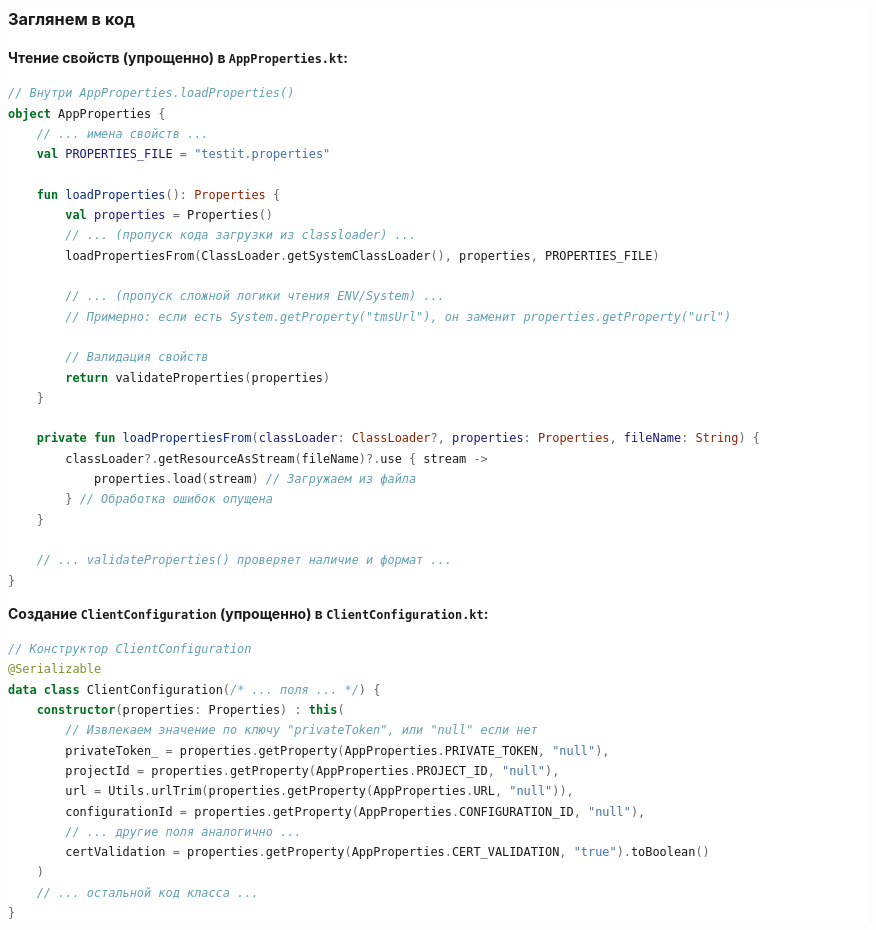 ### Заглянем в код

**Чтение свойств (упрощенно) в `AppProperties.kt`:**

```kotlin
// Внутри AppProperties.loadProperties()
object AppProperties {
    // ... имена свойств ...
    val PROPERTIES_FILE = "testit.properties"

    fun loadProperties(): Properties {
        val properties = Properties()
        // ... (пропуск кода загрузки из classloader) ...
        loadPropertiesFrom(ClassLoader.getSystemClassLoader(), properties, PROPERTIES_FILE)

        // ... (пропуск сложной логики чтения ENV/System) ...
        // Примерно: если есть System.getProperty("tmsUrl"), он заменит properties.getProperty("url")

        // Валидация свойств
        return validateProperties(properties)
    }

    private fun loadPropertiesFrom(classLoader: ClassLoader?, properties: Properties, fileName: String) {
        classLoader?.getResourceAsStream(fileName)?.use { stream ->
            properties.load(stream) // Загружаем из файла
        } // Обработка ошибок опущена
    }

    // ... validateProperties() проверяет наличие и формат ...
}
```

**Создание `ClientConfiguration` (упрощенно) в `ClientConfiguration.kt`:**

```kotlin
// Конструктор ClientConfiguration
@Serializable
data class ClientConfiguration(/* ... поля ... */) {
    constructor(properties: Properties) : this(
        // Извлекаем значение по ключу "privateToken", или "null" если нет
        privateToken_ = properties.getProperty(AppProperties.PRIVATE_TOKEN, "null"),
        projectId = properties.getProperty(AppProperties.PROJECT_ID, "null"),
        url = Utils.urlTrim(properties.getProperty(AppProperties.URL, "null")),
        configurationId = properties.getProperty(AppProperties.CONFIGURATION_ID, "null"),
        // ... другие поля аналогично ...
        certValidation = properties.getProperty(AppProperties.CERT_VALIDATION, "true").toBoolean()
    )
    // ... остальной код класса ...
}
```
